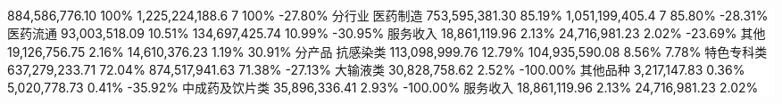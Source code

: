 884,586,776.10
100%
1,225,224,188.6
7
100%
-27.80%
分行业
医药制造
753,595,381.30
85.19%
1,051,199,405.4
7
85.80%
-28.31%
医药流通
93,003,518.09
10.51%
134,697,425.74
10.99%
-30.95%
服务收入
18,861,119.96
2.13%
24,716,981.23
2.02%
-23.69%
其他
19,126,756.75
2.16%
14,610,376.23
1.19%
30.91%
分产品
抗感染类
113,098,999.76
12.79%
104,935,590.08
8.56%
7.78%
特色专科类
637,279,233.71
72.04%
874,517,941.63
71.38%
-27.13%
大输液类
30,828,758.62
2.52%
-100.00%
其他品种
3,217,147.83
0.36%
5,020,778.73
0.41%
-35.92%
中成药及饮片类
35,896,336.41
2.93%
-100.00%
服务收入
18,861,119.96
2.13%
24,716,981.23
2.02%